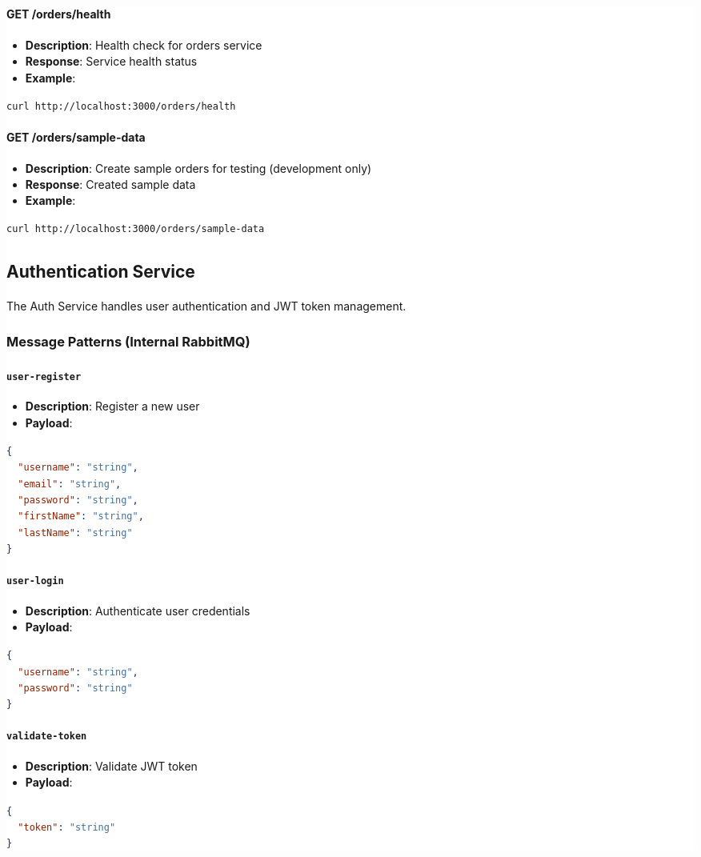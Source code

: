 #### GET /orders/health
- **Description**: Health check for orders service
- **Response**: Service health status
- **Example**:
```bash
curl http://localhost:3000/orders/health
```

#### GET /orders/sample-data
- **Description**: Create sample orders for testing (development only)
- **Response**: Created sample data
- **Example**:
```bash
curl http://localhost:3000/orders/sample-data
```

## Authentication Service

The Auth Service handles user authentication and JWT token management.

### Message Patterns (Internal RabbitMQ)

#### `user-register`
- **Description**: Register a new user
- **Payload**:
```json
{
  "username": "string",
  "email": "string",
  "password": "string",
  "firstName": "string",
  "lastName": "string"
}
```

#### `user-login`
- **Description**: Authenticate user credentials
- **Payload**:
```json
{
  "username": "string",
  "password": "string"
}
```

#### `validate-token`
- **Description**: Validate JWT token
- **Payload**:
```json
{
  "token": "string"
}
```

